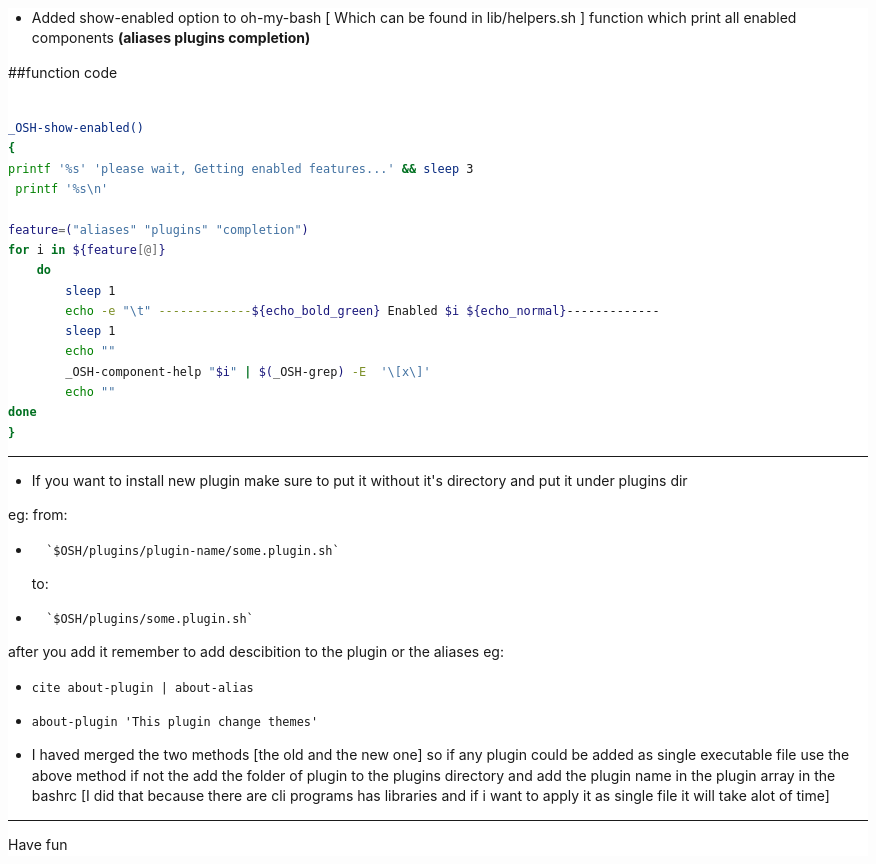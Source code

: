 * Added show-enabled option to oh-my-bash [ Which can be found in lib/helpers.sh ] function which print all enabled components **(aliases plugins completion)** 

##function code
```bash

_OSH-show-enabled()
{
printf '%s' 'please wait, Getting enabled features...' && sleep 3
 printf '%s\n'
 
feature=("aliases" "plugins" "completion")
for i in ${feature[@]} 
	do
		sleep 1
		echo -e "\t" -------------${echo_bold_green} Enabled $i ${echo_normal}------------- 
		sleep 1
		echo ""
		_OSH-component-help "$i" | $(_OSH-grep) -E  '\[x\]'
		echo ""
done 
}


```

________________________________________________________________

* If you want to install new plugin make sure to put it without it's directory and put it under plugins dir

eg: 
	from:
*		`$OSH/plugins/plugin-name/some.plugin.sh`
	to:
*		`$OSH/plugins/some.plugin.sh`
		
after you add it remember to add descibition to the plugin or the aliases
eg:
* `cite about-plugin | about-alias`
* `about-plugin 'This plugin change themes'`

* I haved merged the two methods [the old and the new one] so if any plugin could be added as single executable file use the above method if not the add the folder of plugin to the plugins directory and add the plugin name in the plugin array in the bashrc [I did that because there are cli programs has libraries and if i want to apply it as single file it will take alot of time]
________________________________________________________________

Have fun 
